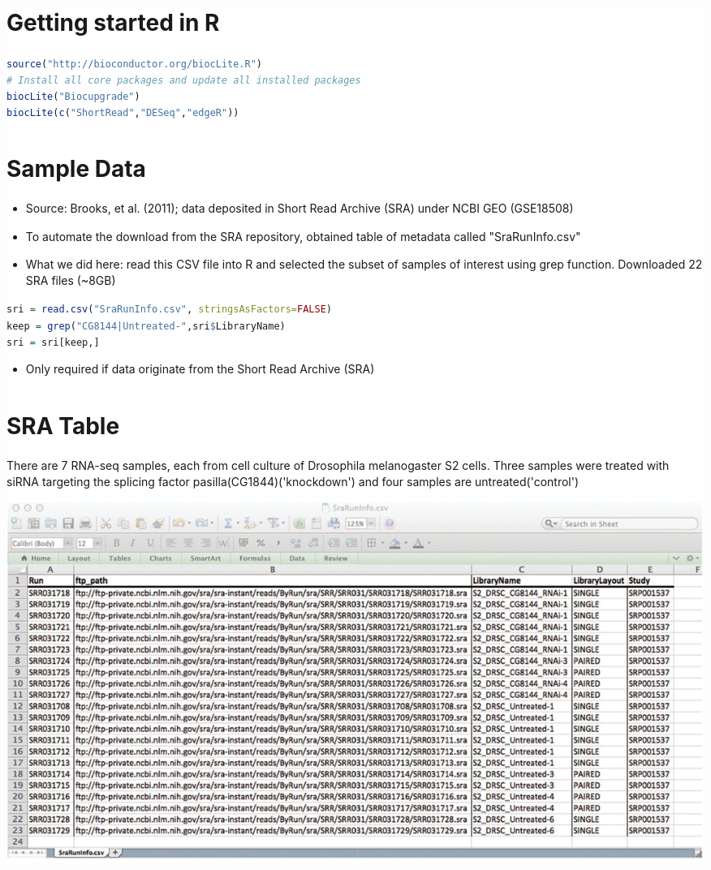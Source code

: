 
Getting started in R
=======================

```r
source("http://bioconductor.org/biocLite.R")
# Install all core packages and update all installed packages
biocLite("Biocupgrade")
biocLite(c("ShortRead","DESeq","edgeR"))
```


Sample Data
=============================
- Source: Brooks, et al. (2011); data deposited in Short Read Archive (SRA) under NCBI GEO (GSE18508)

- To automate the download from the SRA repository, obtained table of metadata called "SraRunInfo.csv"
 
- What we did here: read this CSV file into R and selected the subset of samples of interest using grep function. Downloaded 22 SRA files (~8GB)


```r
sri = read.csv("SraRunInfo.csv", stringsAsFactors=FALSE)
keep = grep("CG8144|Untreated-",sri$LibraryName)
sri = sri[keep,]
```


- Only required if data originate from the Short Read Archive (SRA)

SRA Table
===============================
There are 7 RNA-seq samples, each from cell culture of Drosophila melanogaster S2 cells. Three samples were treated with siRNA targeting the splicing factor pasilla(CG1844)('knockdown') and four samples are untreated('control')

![Screenshot of Metadata from SRA](./DEARNA/metadata.png)
